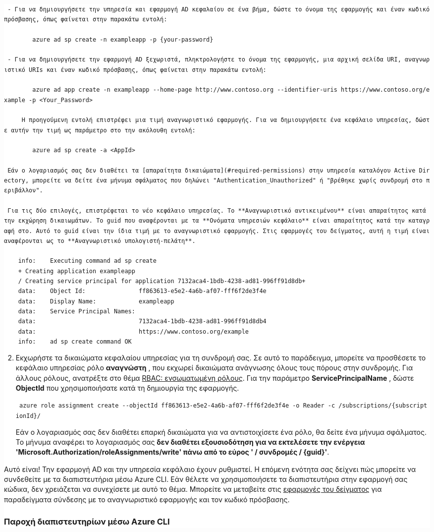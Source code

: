      - Για να δημιουργήσετε την υπηρεσία και εφαρμογή AD κεφαλαίου σε ένα βήμα, δώστε το όνομα της εφαρμογής και έναν κωδικό πρόσβασης, όπως φαίνεται στην παρακάτω εντολή:
     
            azure ad sp create -n exampleapp -p {your-password}     
     
     - Για να δημιουργήσετε την εφαρμογή AD ξεχωριστά, πληκτρολογήστε το όνομα της εφαρμογής, μια αρχική σελίδα URI, αναγνωριστικό URIs και έναν κωδικό πρόσβασης, όπως φαίνεται στην παρακάτω εντολή:
     
            azure ad app create -n exampleapp --home-page http://www.contoso.org --identifier-uris https://www.contoso.org/example -p <Your_Password>

         Η προηγούμενη εντολή επιστρέφει μια τιμή αναγνωριστικό εφαρμογής. Για να δημιουργήσετε ένα κεφάλαιο υπηρεσίας, δώστε αυτήν την τιμή ως παράμετρο στο την ακόλουθη εντολή:
     
            azure ad sp create -a <AppId>
     
     Εάν ο λογαριασμός σας δεν διαθέτει τα [απαραίτητα δικαιώματα](#required-permissions) στην υπηρεσία καταλόγου Active Directory, μπορείτε να δείτε ένα μήνυμα σφάλματος που δηλώνει "Authentication_Unauthorized" ή "βρέθηκε χωρίς συνδρομή στο περιβάλλον".
    
     Για τις δύο επιλογές, επιστρέφεται το νέο κεφάλαιο υπηρεσίας. Το **Αναγνωριστικό αντικειμένου** είναι απαραίτητος κατά την εκχώρηση δικαιωμάτων. Το guid που αναφέρονται με τα **Ονόματα υπηρεσιών κεφάλαιο** είναι απαραίτητος κατά την καταγραφή στο. Αυτό το guid είναι την ίδια τιμή με το αναγνωριστικό εφαρμογής. Στις εφαρμογές του δείγματος, αυτή η τιμή είναι αναφέρονται ως το **Αναγνωριστικό υπολογιστή-πελάτη**. 
    
        info:    Executing command ad sp create
        + Creating application exampleapp
        / Creating service principal for application 7132aca4-1bdb-4238-ad81-996ff91d8db+
        data:    Object Id:               ff863613-e5e2-4a6b-af07-fff6f2de3f4e
        data:    Display Name:            exampleapp
        data:    Service Principal Names:
        data:                             7132aca4-1bdb-4238-ad81-996ff91d8db4
        data:                             https://www.contoso.org/example
        info:    ad sp create command OK

2. Εκχωρήστε τα δικαιώματα κεφαλαίου υπηρεσίας για τη συνδρομή σας. Σε αυτό το παράδειγμα, μπορείτε να προσθέσετε το κεφάλαιο υπηρεσίας ρόλο **αναγνώστη** , που εκχωρεί δικαιώματα ανάγνωσης όλους τους πόρους στην συνδρομής. Για άλλους ρόλους, ανατρέξτε στο θέμα [RBAC: ενσωματωμένη ρόλους](./active-directory/role-based-access-built-in-roles.md). Για την παράμετρο **ServicePrincipalName** , δώστε **ObjectId** που χρησιμοποιήσατε κατά τη δημιουργία της εφαρμογής. 

        azure role assignment create --objectId ff863613-e5e2-4a6b-af07-fff6f2de3f4e -o Reader -c /subscriptions/{subscriptionId}/

     Εάν ο λογαριασμός σας δεν διαθέτει επαρκή δικαιώματα για να αντιστοιχίσετε ένα ρόλο, θα δείτε ένα μήνυμα σφάλματος. Το μήνυμα αναφέρει το λογαριασμός σας **δεν διαθέτει εξουσιοδότηση για να εκτελέσετε την ενέργεια 'Microsoft.Authorization/roleAssignments/write' πάνω από το εύρος ' / συνδρομές / {guid}'**. 

Αυτό είναι! Την εφαρμογή AD και την υπηρεσία κεφάλαιο έχουν ρυθμιστεί. Η επόμενη ενότητα σας δείχνει πώς μπορείτε να συνδεθείτε με τα διαπιστευτήρια μέσω Azure CLI. Εάν θέλετε να χρησιμοποιήσετε τα διαπιστευτήρια στην εφαρμογή σας κώδικα, δεν χρειάζεται να συνεχίσετε με αυτό το θέμα. Μπορείτε να μεταβείτε στις [εφαρμογές του δείγματος](#sample-applications) για παραδείγματα σύνδεσης με το αναγνωριστικό εφαρμογής και τον κωδικό πρόσβασης. 

### <a name="provide-credentials-through-azure-cli"></a>Παροχή διαπιστευτηρίων μέσω Azure CLI
